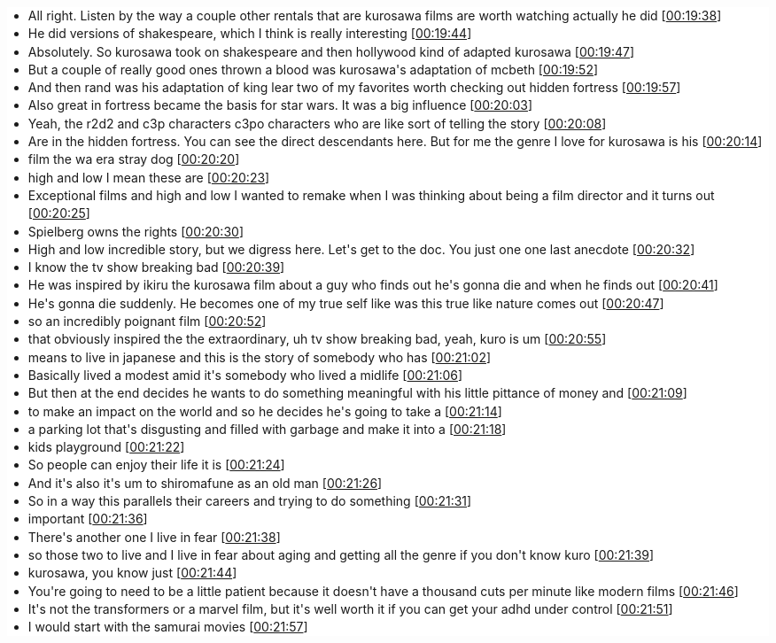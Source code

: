 *  All right. Listen by the way a couple other rentals that are kurosawa films are worth watching actually he did [[00:19:38](https://www.youtube.com/watch?v=QAAfDQx8DDQ&t=1178.38s)]
*  He did versions of shakespeare, which I think is really interesting [[00:19:44](https://www.youtube.com/watch?v=QAAfDQx8DDQ&t=1184.46s)]
*  Absolutely. So kurosawa took on shakespeare and then hollywood kind of adapted kurosawa [[00:19:47](https://www.youtube.com/watch?v=QAAfDQx8DDQ&t=1187.56s)]
*  But a couple of really good ones thrown a blood was kurosawa's adaptation of mcbeth [[00:19:52](https://www.youtube.com/watch?v=QAAfDQx8DDQ&t=1192.22s)]
*  And then rand was his adaptation of king lear two of my favorites worth checking out hidden fortress [[00:19:57](https://www.youtube.com/watch?v=QAAfDQx8DDQ&t=1197.74s)]
*  Also great in fortress became the basis for star wars. It was a big influence [[00:20:03](https://www.youtube.com/watch?v=QAAfDQx8DDQ&t=1203.58s)]
*  Yeah, the r2d2 and c3p characters c3po characters who are like sort of telling the story [[00:20:08](https://www.youtube.com/watch?v=QAAfDQx8DDQ&t=1208.22s)]
*  Are in the hidden fortress. You can see the direct descendants here. But for me the genre I love for kurosawa is his [[00:20:14](https://www.youtube.com/watch?v=QAAfDQx8DDQ&t=1214.62s)]
*  film the wa era stray dog [[00:20:20](https://www.youtube.com/watch?v=QAAfDQx8DDQ&t=1220.86s)]
*  high and low I mean these are [[00:20:23](https://www.youtube.com/watch?v=QAAfDQx8DDQ&t=1223.34s)]
*  Exceptional films and high and low I wanted to remake when I was thinking about being a film director and it turns out [[00:20:25](https://www.youtube.com/watch?v=QAAfDQx8DDQ&t=1225.8s)]
*  Spielberg owns the rights [[00:20:30](https://www.youtube.com/watch?v=QAAfDQx8DDQ&t=1230.84s)]
*  High and low incredible story, but we digress here. Let's get to the doc. You just one one last anecdote [[00:20:32](https://www.youtube.com/watch?v=QAAfDQx8DDQ&t=1232.94s)]
*  I know the tv show breaking bad [[00:20:39](https://www.youtube.com/watch?v=QAAfDQx8DDQ&t=1239.58s)]
*  He was inspired by ikiru the kurosawa film about a guy who finds out he's gonna die and when he finds out [[00:20:41](https://www.youtube.com/watch?v=QAAfDQx8DDQ&t=1241.6599999999999s)]
*  He's gonna die suddenly. He becomes one of my true self like was this true like nature comes out [[00:20:47](https://www.youtube.com/watch?v=QAAfDQx8DDQ&t=1247.26s)]
*  so an incredibly poignant film [[00:20:52](https://www.youtube.com/watch?v=QAAfDQx8DDQ&t=1252.6999999999998s)]
*  that obviously inspired the the extraordinary, uh tv show breaking bad, yeah, kuro is um [[00:20:55](https://www.youtube.com/watch?v=QAAfDQx8DDQ&t=1255.26s)]
*  means to live in japanese and this is the story of somebody who has [[00:21:02](https://www.youtube.com/watch?v=QAAfDQx8DDQ&t=1262.1399999999999s)]
*  Basically lived a modest amid it's somebody who lived a midlife [[00:21:06](https://www.youtube.com/watch?v=QAAfDQx8DDQ&t=1266.3s)]
*  But then at the end decides he wants to do something meaningful with his little pittance of money and [[00:21:09](https://www.youtube.com/watch?v=QAAfDQx8DDQ&t=1269.5s)]
*  to make an impact on the world and so he decides he's going to take a [[00:21:14](https://www.youtube.com/watch?v=QAAfDQx8DDQ&t=1274.8600000000001s)]
*  a parking lot that's disgusting and filled with garbage and make it into a [[00:21:18](https://www.youtube.com/watch?v=QAAfDQx8DDQ&t=1278.14s)]
*  kids playground [[00:21:22](https://www.youtube.com/watch?v=QAAfDQx8DDQ&t=1282.7s)]
*  So people can enjoy their life it is [[00:21:24](https://www.youtube.com/watch?v=QAAfDQx8DDQ&t=1284.46s)]
*  And it's also it's um to shiromafune as an old man [[00:21:26](https://www.youtube.com/watch?v=QAAfDQx8DDQ&t=1286.8600000000001s)]
*  So in a way this parallels their careers and trying to do something [[00:21:31](https://www.youtube.com/watch?v=QAAfDQx8DDQ&t=1291.5s)]
*  important [[00:21:36](https://www.youtube.com/watch?v=QAAfDQx8DDQ&t=1296.28s)]
*  There's another one I live in fear [[00:21:38](https://www.youtube.com/watch?v=QAAfDQx8DDQ&t=1298.1399999999999s)]
*  so those two to live and I live in fear about aging and getting all the genre if you don't know kuro [[00:21:39](https://www.youtube.com/watch?v=QAAfDQx8DDQ&t=1299.4199999999998s)]
*  kurosawa, you know just [[00:21:44](https://www.youtube.com/watch?v=QAAfDQx8DDQ&t=1304.3s)]
*  You're going to need to be a little patient because it doesn't have a thousand cuts per minute like modern films [[00:21:46](https://www.youtube.com/watch?v=QAAfDQx8DDQ&t=1306.62s)]
*  It's not the transformers or a marvel film, but it's well worth it if you can get your adhd under control [[00:21:51](https://www.youtube.com/watch?v=QAAfDQx8DDQ&t=1311.4199999999998s)]
*  I would start with the samurai movies [[00:21:57](https://www.youtube.com/watch?v=QAAfDQx8DDQ&t=1317.26s)]